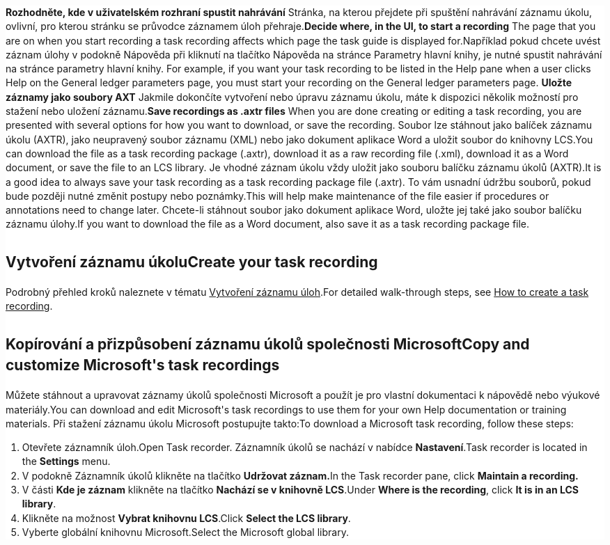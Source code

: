 <span data-ttu-id="2c3f1-187">**Rozhodněte, kde v uživatelském rozhraní spustit nahrávání** Stránka, na kterou přejdete při spuštění nahrávání záznamu úkolu, ovlivní, pro kterou stránku se průvodce záznamem úloh přehraje.</span><span class="sxs-lookup"><span data-stu-id="2c3f1-187">**Decide where, in the UI, to start a recording** The page that you are on when you start recording a task recording affects which page the task guide is displayed for.</span></span><span data-ttu-id="2c3f1-188">Například pokud chcete uvést záznam úlohy v podokně Nápověda při kliknutí na tlačítko Nápověda na stránce Parametry hlavní knihy, je nutné spustit nahrávání na stránce parametry hlavní knihy.</span><span class="sxs-lookup"><span data-stu-id="2c3f1-188"> For example, if you want your task recording to be listed in the Help pane when a user clicks Help on the General ledger parameters page, you must start your recording on the General ledger parameters page.</span></span> <span data-ttu-id="2c3f1-189">**Uložte záznamy jako soubory AXT** Jakmile dokončíte vytvoření nebo úpravu záznamu úkolu, máte k dispozici několik možností pro stažení nebo uložení záznamu.</span><span class="sxs-lookup"><span data-stu-id="2c3f1-189">**Save recordings as .axtr files** When you are done creating or editing a task recording, you are presented with several options for how you want to download, or save the recording.</span></span> <span data-ttu-id="2c3f1-190">Soubor lze stáhnout jako balíček záznamu úkolu (AXTR), jako neupravený soubor záznamu (XML) nebo jako dokument aplikace Word a uložit soubor do knihovny LCS.</span><span class="sxs-lookup"><span data-stu-id="2c3f1-190">You can download the file as a task recording package (.axtr), download it as a raw recording file (.xml), download it as a Word document, or save the file to an LCS library.</span></span> <span data-ttu-id="2c3f1-191">Je vhodné záznam úkolu vždy uložit jako souboru balíčku záznamu úkolů (AXTR).</span><span class="sxs-lookup"><span data-stu-id="2c3f1-191">It is a good idea to always save your task recording as a task recording package file (.axtr).</span></span> <span data-ttu-id="2c3f1-192">To vám usnadní údržbu souborů, pokud bude později nutné změnit postupy nebo poznámky.</span><span class="sxs-lookup"><span data-stu-id="2c3f1-192">This will help make maintenance of the file easier if procedures or annotations need to change later.</span></span> <span data-ttu-id="2c3f1-193">Chcete-li stáhnout soubor jako dokument aplikace Word, uložte jej také jako soubor balíčku záznamu úlohy.</span><span class="sxs-lookup"><span data-stu-id="2c3f1-193">If you want to download the file as a Word document, also save it as a task recording package file.</span></span>

## <a name="create-your-task-recording"></a><span data-ttu-id="2c3f1-194">Vytvoření záznamu úkolu</span><span class="sxs-lookup"><span data-stu-id="2c3f1-194">Create your task recording</span></span>
<span data-ttu-id="2c3f1-195">Podrobný přehled kroků naleznete v tématu [Vytvoření záznamu úloh](task-recorder.md).</span><span class="sxs-lookup"><span data-stu-id="2c3f1-195">For detailed walk-through steps, see [How to create a task recording](task-recorder.md).</span></span>

## <a name="copy-and-customize-microsofts-task-recordings"></a><span data-ttu-id="2c3f1-196">Kopírování a přizpůsobení záznamu úkolů společnosti Microsoft</span><span class="sxs-lookup"><span data-stu-id="2c3f1-196">Copy and customize Microsoft's task recordings</span></span>
<span data-ttu-id="2c3f1-197">Můžete stáhnout a upravovat záznamy úkolů společnosti Microsoft a použít je pro vlastní dokumentaci k nápovědě nebo výukové materiály.</span><span class="sxs-lookup"><span data-stu-id="2c3f1-197">You can download and edit Microsoft's task recordings to use them for your own Help documentation or training materials.</span></span> <span data-ttu-id="2c3f1-198">Při stažení záznamu úkolu Microsoft postupujte takto:</span><span class="sxs-lookup"><span data-stu-id="2c3f1-198">To download a Microsoft task recording, follow these steps:</span></span>

1.  <span data-ttu-id="2c3f1-199">Otevřete záznamník úloh.</span><span class="sxs-lookup"><span data-stu-id="2c3f1-199">Open Task recorder.</span></span> <span data-ttu-id="2c3f1-200">Záznamník úkolů se nachází v nabídce **Nastavení**.</span><span class="sxs-lookup"><span data-stu-id="2c3f1-200">Task recorder is located in the **Settings** menu.</span></span>
2.  <span data-ttu-id="2c3f1-201">V podokně Záznamník úkolů klikněte na tlačítko **Udržovat záznam.**</span><span class="sxs-lookup"><span data-stu-id="2c3f1-201">In the Task recorder pane, click **Maintain a recording.**</span></span>
3.  <span data-ttu-id="2c3f1-202">V části **Kde je záznam** klikněte na tlačítko **Nachází se v knihovně LCS**.</span><span class="sxs-lookup"><span data-stu-id="2c3f1-202">Under **Where is the recording**, click **It is in an LCS library**.</span></span>
4.  <span data-ttu-id="2c3f1-203">Klikněte na možnost **Vybrat knihovnu LCS**.</span><span class="sxs-lookup"><span data-stu-id="2c3f1-203">Click **Select the LCS library**.</span></span>
5.  <span data-ttu-id="2c3f1-204">Vyberte globální knihovnu Microsoft.</span><span class="sxs-lookup"><span data-stu-id="2c3f1-204">Select the Microsoft global library.</span></span>